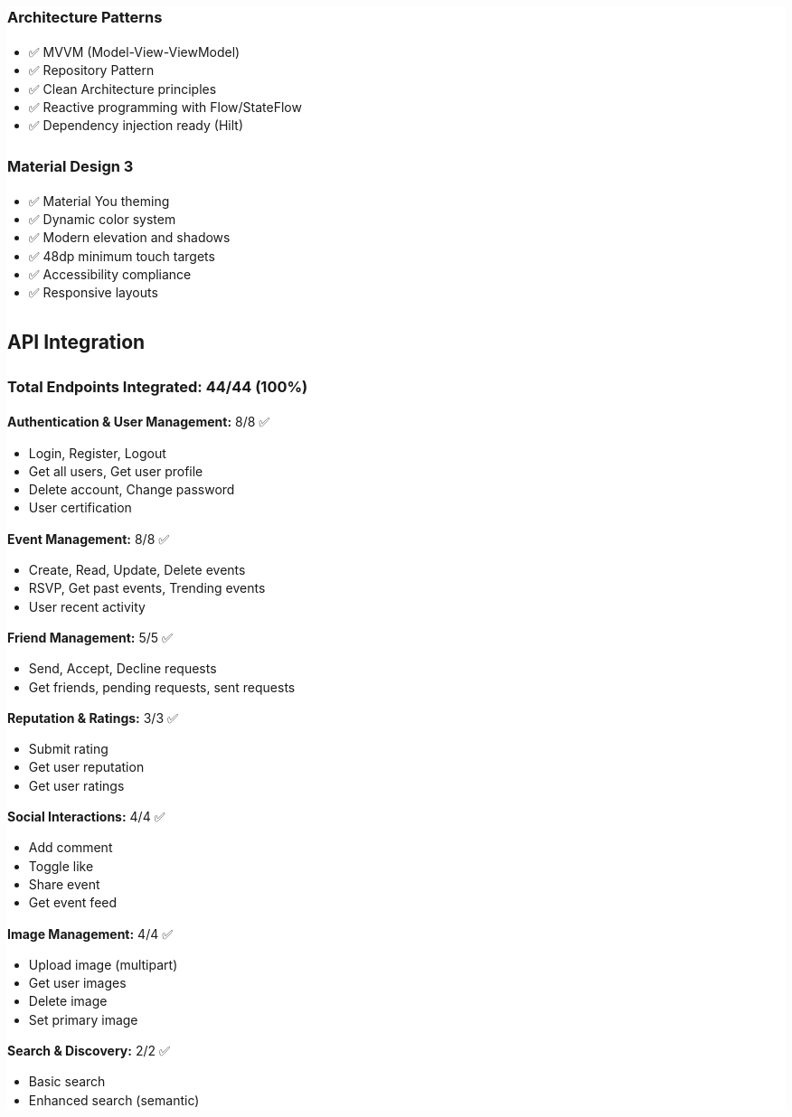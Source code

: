 ### Architecture Patterns
- ✅ MVVM (Model-View-ViewModel)
- ✅ Repository Pattern
- ✅ Clean Architecture principles
- ✅ Reactive programming with Flow/StateFlow
- ✅ Dependency injection ready (Hilt)

### Material Design 3
- ✅ Material You theming
- ✅ Dynamic color system
- ✅ Modern elevation and shadows
- ✅ 48dp minimum touch targets
- ✅ Accessibility compliance
- ✅ Responsive layouts

## API Integration

### Total Endpoints Integrated: 44/44 (100%)

**Authentication & User Management:** 8/8 ✅
- Login, Register, Logout
- Get all users, Get user profile
- Delete account, Change password
- User certification

**Event Management:** 8/8 ✅
- Create, Read, Update, Delete events
- RSVP, Get past events, Trending events
- User recent activity

**Friend Management:** 5/5 ✅
- Send, Accept, Decline requests
- Get friends, pending requests, sent requests

**Reputation & Ratings:** 3/3 ✅
- Submit rating
- Get user reputation
- Get user ratings

**Social Interactions:** 4/4 ✅
- Add comment
- Toggle like
- Share event
- Get event feed

**Image Management:** 4/4 ✅
- Upload image (multipart)
- Get user images
- Delete image
- Set primary image

**Search & Discovery:** 2/2 ✅
- Basic search
- Enhanced search (semantic)
